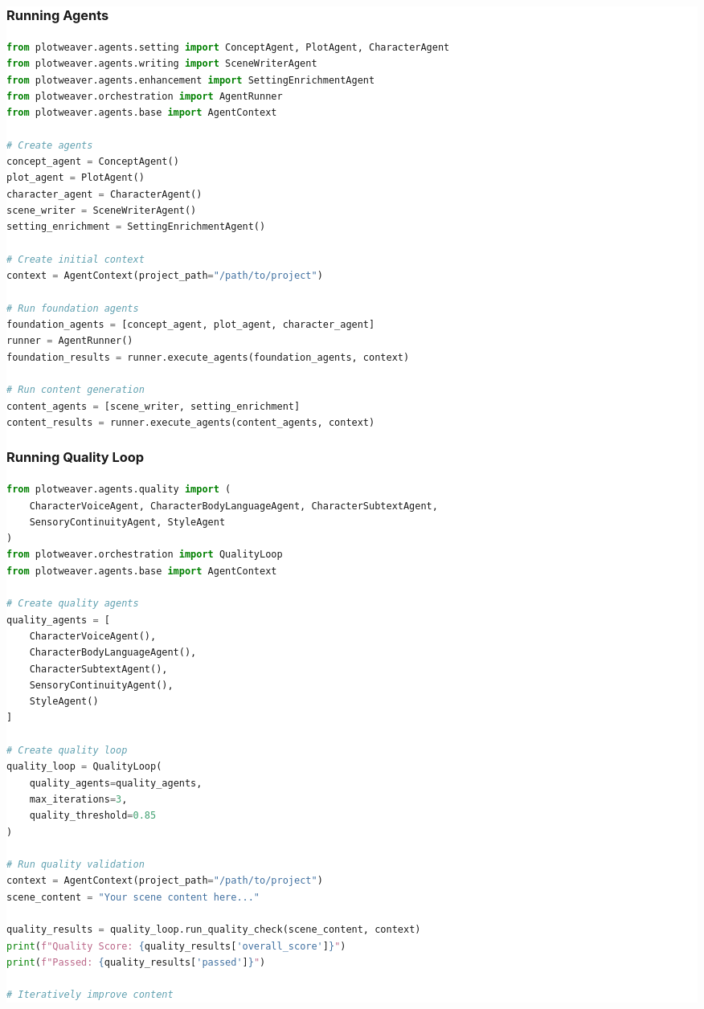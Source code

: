### Running Agents

```python
from plotweaver.agents.setting import ConceptAgent, PlotAgent, CharacterAgent
from plotweaver.agents.writing import SceneWriterAgent
from plotweaver.agents.enhancement import SettingEnrichmentAgent
from plotweaver.orchestration import AgentRunner
from plotweaver.agents.base import AgentContext

# Create agents
concept_agent = ConceptAgent()
plot_agent = PlotAgent()
character_agent = CharacterAgent()
scene_writer = SceneWriterAgent()
setting_enrichment = SettingEnrichmentAgent()

# Create initial context
context = AgentContext(project_path="/path/to/project")

# Run foundation agents
foundation_agents = [concept_agent, plot_agent, character_agent]
runner = AgentRunner()
foundation_results = runner.execute_agents(foundation_agents, context)

# Run content generation
content_agents = [scene_writer, setting_enrichment]
content_results = runner.execute_agents(content_agents, context)
```

### Running Quality Loop

```python
from plotweaver.agents.quality import (
    CharacterVoiceAgent, CharacterBodyLanguageAgent, CharacterSubtextAgent,
    SensoryContinuityAgent, StyleAgent
)
from plotweaver.orchestration import QualityLoop
from plotweaver.agents.base import AgentContext

# Create quality agents
quality_agents = [
    CharacterVoiceAgent(),
    CharacterBodyLanguageAgent(),
    CharacterSubtextAgent(),
    SensoryContinuityAgent(),
    StyleAgent()
]

# Create quality loop
quality_loop = QualityLoop(
    quality_agents=quality_agents,
    max_iterations=3,
    quality_threshold=0.85
)

# Run quality validation
context = AgentContext(project_path="/path/to/project")
scene_content = "Your scene content here..."

quality_results = quality_loop.run_quality_check(scene_content, context)
print(f"Quality Score: {quality_results['overall_score']}")
print(f"Passed: {quality_results['passed']}")

# Iteratively improve content
```